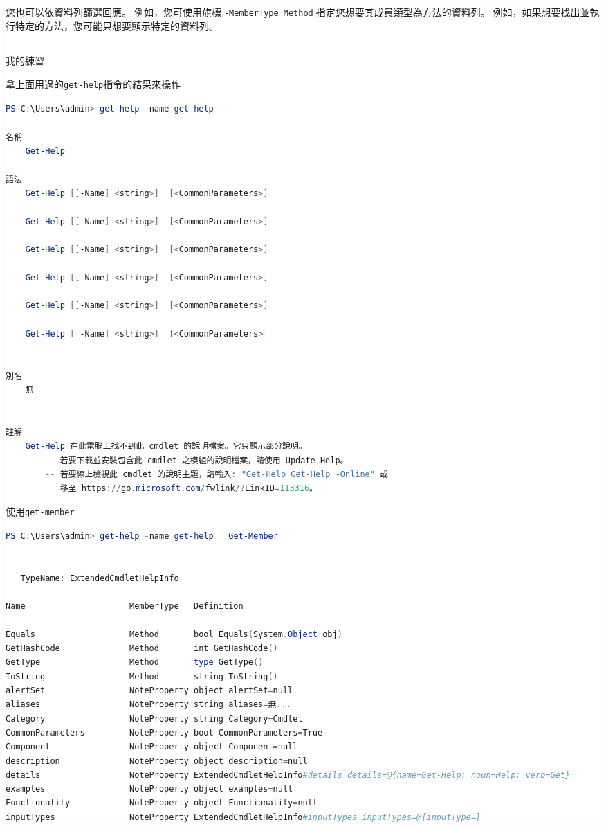 您也可以依資料列篩選回應。 例如，您可使用旗標 `-MemberType Method` 指定您想要其成員類型為方法的資料列。 例如，如果想要找出並執行特定的方法，您可能只想要顯示特定的資料列。



---

我的練習

拿上面用過的`get-help`指令的結果來操作

```powershell
PS C:\Users\admin> get-help -name get-help

名稱
    Get-Help

語法
    Get-Help [[-Name] <string>]  [<CommonParameters>]

    Get-Help [[-Name] <string>]  [<CommonParameters>]

    Get-Help [[-Name] <string>]  [<CommonParameters>]

    Get-Help [[-Name] <string>]  [<CommonParameters>]

    Get-Help [[-Name] <string>]  [<CommonParameters>]

    Get-Help [[-Name] <string>]  [<CommonParameters>]


別名
    無


註解
    Get-Help 在此電腦上找不到此 cmdlet 的說明檔案。它只顯示部分說明。
        -- 若要下載並安裝包含此 cmdlet 之模組的說明檔案，請使用 Update-Help。
        -- 若要線上檢視此 cmdlet 的說明主題，請輸入: "Get-Help Get-Help -Online" 或
           移至 https://go.microsoft.com/fwlink/?LinkID=113316。
```



使用`get-member`

```powershell
PS C:\Users\admin> get-help -name get-help | Get-Member


   TypeName: ExtendedCmdletHelpInfo

Name                     MemberType   Definition
----                     ----------   ----------
Equals                   Method       bool Equals(System.Object obj)
GetHashCode              Method       int GetHashCode()
GetType                  Method       type GetType()
ToString                 Method       string ToString()
alertSet                 NoteProperty object alertSet=null
aliases                  NoteProperty string aliases=無...
Category                 NoteProperty string Category=Cmdlet
CommonParameters         NoteProperty bool CommonParameters=True
Component                NoteProperty object Component=null
description              NoteProperty object description=null
details                  NoteProperty ExtendedCmdletHelpInfo#details details=@{name=Get-Help; noun=Help; verb=Get}
examples                 NoteProperty object examples=null
Functionality            NoteProperty object Functionality=null
inputTypes               NoteProperty ExtendedCmdletHelpInfo#inputTypes inputTypes=@{inputType=}
```